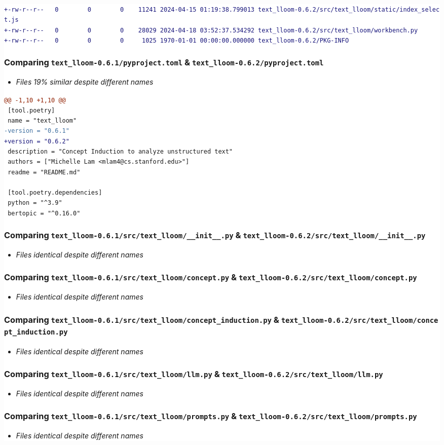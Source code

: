 ```diff
+-rw-r--r--   0        0        0    11241 2024-04-15 01:19:38.799013 text_lloom-0.6.2/src/text_lloom/static/index_select.js
+-rw-r--r--   0        0        0    28029 2024-04-18 03:52:37.534292 text_lloom-0.6.2/src/text_lloom/workbench.py
+-rw-r--r--   0        0        0     1025 1970-01-01 00:00:00.000000 text_lloom-0.6.2/PKG-INFO
```

### Comparing `text_lloom-0.6.1/pyproject.toml` & `text_lloom-0.6.2/pyproject.toml`

 * *Files 19% similar despite different names*

```diff
@@ -1,10 +1,10 @@
 [tool.poetry]
 name = "text_lloom"
-version = "0.6.1"
+version = "0.6.2"
 description = "Concept Induction to analyze unstructured text"
 authors = ["Michelle Lam <mlam4@cs.stanford.edu>"]
 readme = "README.md"
 
 [tool.poetry.dependencies]
 python = "^3.9"
 bertopic = "^0.16.0"
```

### Comparing `text_lloom-0.6.1/src/text_lloom/__init__.py` & `text_lloom-0.6.2/src/text_lloom/__init__.py`

 * *Files identical despite different names*

### Comparing `text_lloom-0.6.1/src/text_lloom/concept.py` & `text_lloom-0.6.2/src/text_lloom/concept.py`

 * *Files identical despite different names*

### Comparing `text_lloom-0.6.1/src/text_lloom/concept_induction.py` & `text_lloom-0.6.2/src/text_lloom/concept_induction.py`

 * *Files identical despite different names*

### Comparing `text_lloom-0.6.1/src/text_lloom/llm.py` & `text_lloom-0.6.2/src/text_lloom/llm.py`

 * *Files identical despite different names*

### Comparing `text_lloom-0.6.1/src/text_lloom/prompts.py` & `text_lloom-0.6.2/src/text_lloom/prompts.py`

 * *Files identical despite different names*
